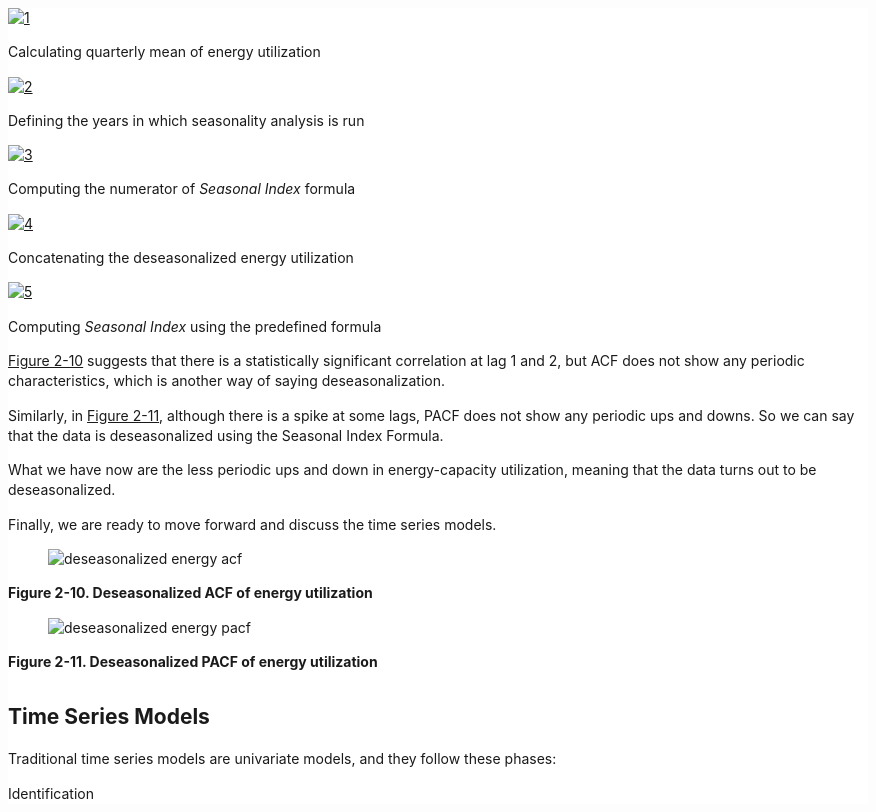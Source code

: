 [![1](https://learning.oreilly.com/api/v2/epubs/urn:orm:book:9781492085249/files/assets/1.png)](https://learning.oreilly.com/library/view/machine-learning-for/9781492085249/ch02.html#co\_introduction\_to\_time\_series\_modeling\_CO8-1)

Calculating quarterly mean of energy utilization

[![2](https://learning.oreilly.com/api/v2/epubs/urn:orm:book:9781492085249/files/assets/2.png)](https://learning.oreilly.com/library/view/machine-learning-for/9781492085249/ch02.html#co\_introduction\_to\_time\_series\_modeling\_CO8-2)

Defining the years in which seasonality analysis is run

[![3](https://learning.oreilly.com/api/v2/epubs/urn:orm:book:9781492085249/files/assets/3.png)](https://learning.oreilly.com/library/view/machine-learning-for/9781492085249/ch02.html#co\_introduction\_to\_time\_series\_modeling\_CO8-3)

Computing the numerator of _Seasonal Index_ formula

[![4](https://learning.oreilly.com/api/v2/epubs/urn:orm:book:9781492085249/files/assets/4.png)](https://learning.oreilly.com/library/view/machine-learning-for/9781492085249/ch02.html#co\_introduction\_to\_time\_series\_modeling\_CO8-4)

Concatenating the deseasonalized energy utilization

[![5](https://learning.oreilly.com/api/v2/epubs/urn:orm:book:9781492085249/files/assets/5.png)](https://learning.oreilly.com/library/view/machine-learning-for/9781492085249/ch02.html#co\_introduction\_to\_time\_series\_modeling\_CO8-5)

Computing _Seasonal Index_ using the predefined formula

[Figure 2-10](https://learning.oreilly.com/library/view/machine-learning-for/9781492085249/ch02.html#deseasonalized\_acf\_energy) suggests that there is a statistically significant correlation at lag 1 and 2, but ACF does not show any periodic characteristics, which is another way of saying deseasonalization.

Similarly, in [Figure 2-11](https://learning.oreilly.com/library/view/machine-learning-for/9781492085249/ch02.html#deseasonalized\_pacf\_energy), although there is a spike at some lags, PACF does not show any periodic ups and downs. So we can say that the data is deseasonalized using the Seasonal Index Formula.

What we have now are the less periodic ups and down in energy-capacity utilization, meaning that the data turns out to be deseasonalized.

Finally, we are ready to move forward and discuss the time series models.

<figure><img src="https://learning.oreilly.com/api/v2/epubs/urn:orm:book:9781492085249/files/assets/mlfr_0210.png" alt="deseasonalized energy acf" height="436" width="600"><figcaption></figcaption></figure>

**Figure 2-10. Deseasonalized ACF of energy utilization**

<figure><img src="https://learning.oreilly.com/api/v2/epubs/urn:orm:book:9781492085249/files/assets/mlfr_0211.png" alt="deseasonalized energy pacf" height="436" width="600"><figcaption></figcaption></figure>

**Figure 2-11. Deseasonalized PACF of energy utilization**

## Time Series Models

Traditional time series models are univariate models, and they follow these phases:

Identification
